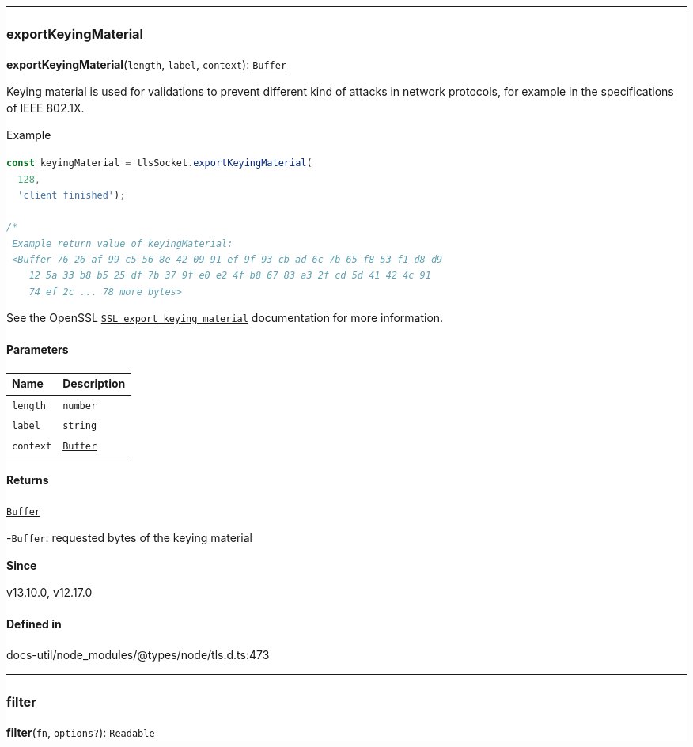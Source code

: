 ___

### exportKeyingMaterial

**exportKeyingMaterial**(`length`, `label`, `context`): [`Buffer`](../index.md#buffer)

Keying material is used for validations to prevent different kind of attacks in
network protocols, for example in the specifications of IEEE 802.1X.

Example

```js
const keyingMaterial = tlsSocket.exportKeyingMaterial(
  128,
  'client finished');

/*
 Example return value of keyingMaterial:
 <Buffer 76 26 af 99 c5 56 8e 42 09 91 ef 9f 93 cb ad 6c 7b 65 f8 53 f1 d8 d9
    12 5a 33 b8 b5 25 df 7b 37 9f e0 e2 4f b8 67 83 a3 2f cd 5d 41 42 4c 91
    74 ef 2c ... 78 more bytes>

```

See the OpenSSL [`SSL_export_keying_material`](https://www.openssl.org/docs/man1.1.1/man3/SSL_export_keying_material.html) documentation for more
information.

#### Parameters

| Name | Description |
| :------ | :------ |
| `length` | `number` | number of bytes to retrieve from keying material |
| `label` | `string` | an application specific label, typically this will be a value from the [IANA Exporter Label Registry](https://www.iana.org/assignments/tls-parameters/tls-parameters.xhtml#exporter-labels). |
| `context` | [`Buffer`](../index.md#buffer) | Optionally provide a context. |

#### Returns

[`Buffer`](../index.md#buffer)

-`Buffer`: requested bytes of the keying material

**Since**

v13.10.0, v12.17.0

#### Defined in

docs-util/node_modules/@types/node/tls.d.ts:473

___

### filter

**filter**(`fn`, `options?`): [`Readable`](Readable.md)
